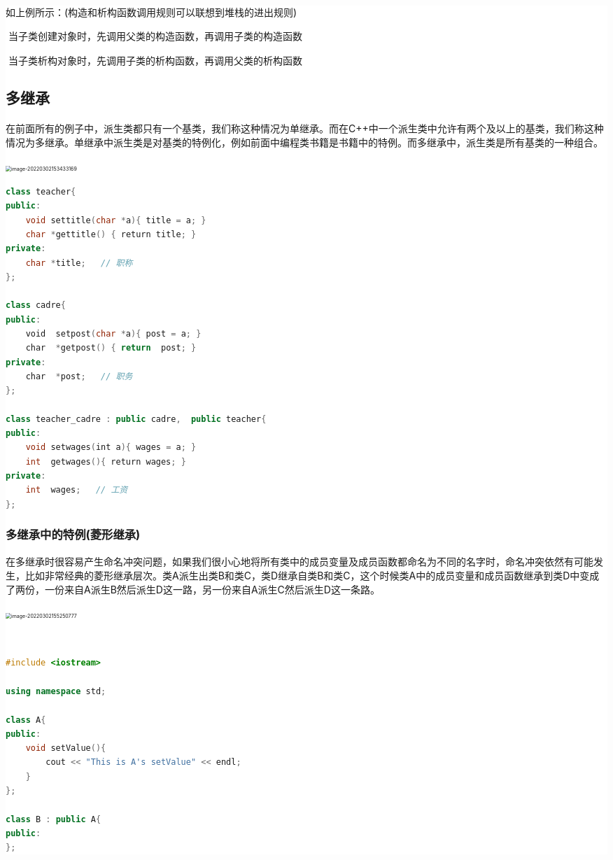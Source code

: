 如上例所示：(构造和析构函数调用规则可以联想到堆栈的进出规则)

​		当子类创建对象时，先调用父类的构造函数，再调用子类的构造函数

​		当子类析构对象时，先调用子类的析构函数，再调用父类的析构函数





## 多继承

​		在前面所有的例子中，派生类都只有一个基类，我们称这种情况为单继承。而在C++中一个派生类中允许有两个及以上的基类，我们称这种情况为多继承。单继承中派生类是对基类的特例化，例如前面中编程类书籍是书籍中的特例。而多继承中，派生类是所有基类的一种组合。

<img src="C:\Users\Administrator\AppData\Roaming\Typora\typora-user-images\image-20220302153433169.png" alt="image-20220302153433169" style="zoom:50%;" />

```C++
class teacher{
public:
    void settitle(char *a){ title = a; }
    char *gettitle() { return title; }
private:
    char *title;   // 职称
};
 
class cadre{
public:
    void  setpost(char *a){ post = a; }
    char  *getpost() { return  post; }
private:
    char  *post;   // 职务
};
 
class teacher_cadre : public cadre,  public teacher{
public:
    void setwages(int a){ wages = a; }
    int  getwages(){ return wages; }
private:
    int  wages;   // 工资
};
```



### 多继承中的特例(菱形继承)

​		在多继承时很容易产生命名冲突问题，如果我们很小心地将所有类中的成员变量及成员函数都命名为不同的名字时，命名冲突依然有可能发生，比如非常经典的菱形继承层次。类A派生出类B和类C，类D继承自类B和类C，这个时候类A中的成员变量和成员函数继承到类D中变成了两份，一份来自A派生B然后派生D这一路，另一份来自A派生C然后派生D这一条路。

<img src="C:\Users\Administrator\AppData\Roaming\Typora\typora-user-images\image-20220302155250777.png" alt="image-20220302155250777" style="zoom:50%;" />

​        

```C++
#include <iostream>

using namespace std;

class A{
public:
    void setValue(){
        cout << "This is A's setValue" << endl;
    }
};

class B : public A{
public:
};
```